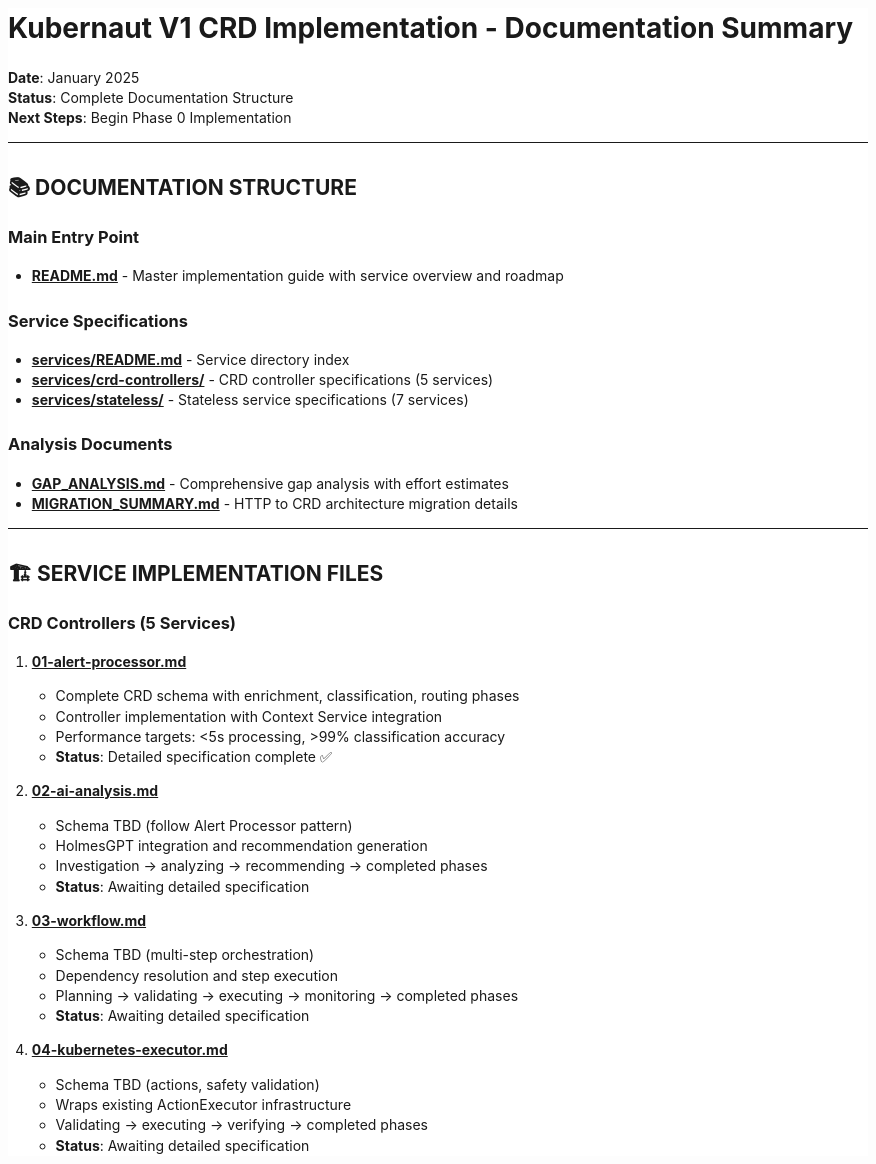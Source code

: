 # Kubernaut V1 CRD Implementation - Documentation Summary

**Date**: January 2025  
**Status**: Complete Documentation Structure  
**Next Steps**: Begin Phase 0 Implementation

---

## 📚 DOCUMENTATION STRUCTURE

### **Main Entry Point**
- **[README.md](README.md)** - Master implementation guide with service overview and roadmap

### **Service Specifications**
- **[services/README.md](services/README.md)** - Service directory index
- **[services/crd-controllers/](services/crd-controllers/)** - CRD controller specifications (5 services)
- **[services/stateless/](services/stateless/)** - Stateless service specifications (7 services)

### **Analysis Documents**
- **[GAP_ANALYSIS.md](GAP_ANALYSIS.md)** - Comprehensive gap analysis with effort estimates
- **[MIGRATION_SUMMARY.md](MIGRATION_SUMMARY.md)** - HTTP to CRD architecture migration details

---

## 🏗️ SERVICE IMPLEMENTATION FILES

### **CRD Controllers (5 Services)**

1. **[01-alert-processor.md](services/crd-controllers/01-alert-processor.md)**
   - Complete CRD schema with enrichment, classification, routing phases
   - Controller implementation with Context Service integration
   - Performance targets: <5s processing, >99% classification accuracy
   - **Status**: Detailed specification complete ✅

2. **[02-ai-analysis.md](services/crd-controllers/02-ai-analysis.md)** 
   - Schema TBD (follow Alert Processor pattern)
   - HolmesGPT integration and recommendation generation
   - Investigation → analyzing → recommending → completed phases
   - **Status**: Awaiting detailed specification

3. **[03-workflow.md](services/crd-controllers/03-workflow.md)**
   - Schema TBD (multi-step orchestration)
   - Dependency resolution and step execution
   - Planning → validating → executing → monitoring → completed phases
   - **Status**: Awaiting detailed specification

4. **[04-kubernetes-executor.md](services/crd-controllers/04-kubernetes-executor.md)**
   - Schema TBD (actions, safety validation)
   - Wraps existing ActionExecutor infrastructure
   - Validating → executing → verifying → completed phases
   - **Status**: Awaiting detailed specification
